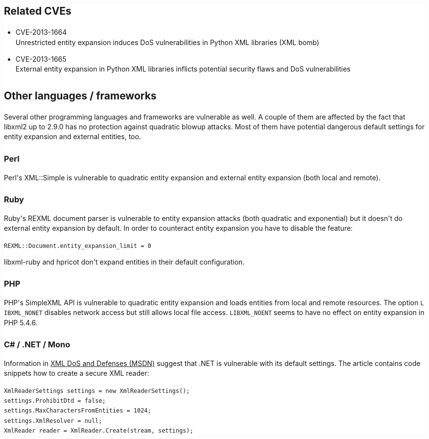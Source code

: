 ## Related CVEs

  - CVE-2013-1664  
    Unrestricted entity expansion induces DoS vulnerabilities in Python
    XML libraries (XML bomb)

  - CVE-2013-1665  
    External entity expansion in Python XML libraries inflicts potential
    security flaws and DoS vulnerabilities

## Other languages / frameworks

Several other programming languages and frameworks are vulnerable as
well. A couple of them are affected by the fact that libxml2 up to 2.9.0
has no protection against quadratic blowup attacks. Most of them have
potential dangerous default settings for entity expansion and external
entities, too.

### Perl

Perl's XML::Simple is vulnerable to quadratic entity expansion and
external entity expansion (both local and remote).

### Ruby

Ruby's REXML document parser is vulnerable to entity expansion attacks
(both quadratic and exponential) but it doesn't do external entity
expansion by default. In order to counteract entity expansion you have
to disable the feature:

    REXML::Document.entity_expansion_limit = 0

libxml-ruby and hpricot don't expand entities in their default
configuration.

### PHP

PHP's SimpleXML API is vulnerable to quadratic entity expansion and
loads entities from local and remote resources. The option
`LIBXML_NONET` disables network access but still allows local file
access. `LIBXML_NOENT` seems to have no effect on entity expansion in
PHP 5.4.6.

### C\# / .NET / Mono

Information in [XML DoS and Defenses
(MSDN)](https://msdn.microsoft.com/en-us/magazine/ee335713.aspx) suggest
that .NET is vulnerable with its default settings. The article contains
code snippets how to create a secure XML reader:

    XmlReaderSettings settings = new XmlReaderSettings();
    settings.ProhibitDtd = false;
    settings.MaxCharactersFromEntities = 1024;
    settings.XmlResolver = null;
    XmlReader reader = XmlReader.Create(stream, settings);
